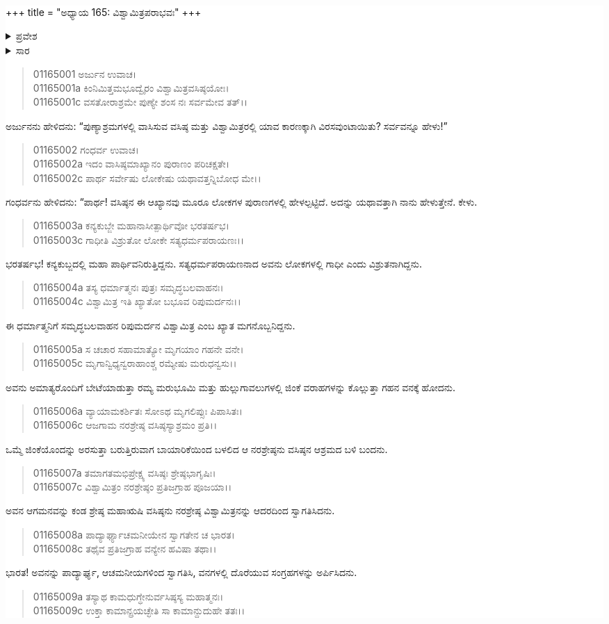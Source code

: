+++
title = "ಅಧ್ಯಾಯ 165: ವಿಶ್ವಾಮಿತ್ರಪರಾಭವಃ"
+++

<details><summary>ಪ್ರವೇಶ</summary></details>


<details><summary>ಸಾರ</summary></details>



> 01165001 ಅರ್ಜುನ ಉವಾಚ।  
01165001a ಕಿಂನಿಮಿತ್ತಮಭೂದ್ವೈರಂ ವಿಶ್ವಾಮಿತ್ರವಸಿಷ್ಠಯೋಃ।   
01165001c ವಸತೋರಾಶ್ರಮೇ ಪುಣ್ಯೇ ಶಂಸ ನಃ ಸರ್ವಮೇವ ತತ್।।

ಅರ್ಜುನನು ಹೇಳಿದನು: “ಪುಣ್ಯಾಶ್ರಮಗಳಲ್ಲಿ ವಾಸಿಸುವ ವಸಿಷ್ಠ ಮತ್ತು ವಿಶ್ವಾಮಿತ್ರರಲ್ಲಿ ಯಾವ ಕಾರಣಕ್ಕಾಗಿ ವಿರಸವುಂಟಾಯಿತು? ಸರ್ವವನ್ನೂ ಹೇಳು!”

> 01165002 ಗಂಧರ್ವ ಉವಾಚ।  
01165002a ಇದಂ ವಾಸಿಷ್ಠಮಾಖ್ಯಾನಂ ಪುರಾಣಂ ಪರಿಚಕ್ಷತೇ।  
01165002c ಪಾರ್ಥ ಸರ್ವೇಷು ಲೋಕೇಷು ಯಥಾವತ್ತನ್ನಿಬೋಧ ಮೇ।।

ಗಂಧರ್ವನು ಹೇಳಿದನು: “ಪಾರ್ಥ! ವಸಿಷ್ಠನ ಈ ಆಖ್ಯಾನವು ಮೂರೂ ಲೋಕಗಳ ಪುರಾಣಗಳಲ್ಲಿ ಹೇಳಲ್ಪಟ್ಟಿದೆ. ಅದನ್ನು ಯಥಾವತ್ತಾಗಿ ನಾನು ಹೇಳುತ್ತೇನೆ. ಕೇಳು.

> 01165003a ಕನ್ಯಕುಬ್ಜೇ ಮಹಾನಾಸೀತ್ಪಾರ್ಥಿವೋ ಭರತರ್ಷಭ।  
01165003c ಗಾಧೀತಿ ವಿಶ್ರುತೋ ಲೋಕೇ ಸತ್ಯಧರ್ಮಪರಾಯಣಃ।।

ಭರತರ್ಷಭ! ಕನ್ಯಕುಬ್ಜದಲ್ಲಿ ಮಹಾ ಪಾರ್ಥಿವನಿರುತ್ತಿದ್ದನು. ಸತ್ಯಧರ್ಮಪರಾಯಣನಾದ ಅವನು ಲೋಕಗಳಲ್ಲಿ ಗಾಧೀ ಎಂದು ವಿಶ್ರುತನಾಗಿದ್ದನು.

> 01165004a ತಸ್ಯ ಧರ್ಮಾತ್ಮನಃ ಪುತ್ರಃ ಸಮೃದ್ಧಬಲವಾಹನಃ।  
01165004c ವಿಶ್ವಾಮಿತ್ರ ಇತಿ ಖ್ಯಾತೋ ಬಭೂವ ರಿಪುಮರ್ದನಃ।।

ಈ ಧರ್ಮಾತ್ಮನಿಗೆ ಸಮೃದ್ಧಬಲವಾಹನ ರಿಪುಮರ್ದನ ವಿಶ್ವಾಮಿತ್ರ ಎಂಬ ಖ್ಯಾತ ಮಗನೊಬ್ಬನಿದ್ದನು.

> 01165005a ಸ ಚಚಾರ ಸಹಾಮಾತ್ಯೋ ಮೃಗಯಾಂ ಗಹನೇ ವನೇ।  
01165005c ಮೃಗಾನ್ವಿಧ್ಯನ್ವರಾಹಾಂಶ್ಚ ರಮ್ಯೇಷು ಮರುಧನ್ವಸು।।

ಅವನು ಅಮಾತ್ಯರೊಂದಿಗೆ ಬೇಟೆಯಾಡುತ್ತಾ ರಮ್ಯ ಮರುಭೂಮಿ ಮತ್ತು ಹುಲ್ಲುಗಾವಲುಗಳಲ್ಲಿ ಜಿಂಕೆ ವರಾಹಗಳನ್ನು ಕೊಲ್ಲುತ್ತಾ ಗಹನ ವನಕ್ಕೆ ಹೋದನು.

> 01165006a ವ್ಯಾಯಾಮಕರ್ಶಿತಃ ಸೋಽಥ ಮೃಗಲಿಪ್ಸುಃ ಪಿಪಾಸಿತಃ।  
01165006c ಆಜಗಾಮ ನರಶ್ರೇಷ್ಠ ವಸಿಷ್ಠಸ್ಯಾಶ್ರಮಂ ಪ್ರತಿ।।

ಒಮ್ಮೆ ಜಿಂಕೆಯೊಂದನ್ನು ಅರಸುತ್ತಾ ಬರುತ್ತಿರುವಾಗ ಬಾಯಾರಿಕೆಯಿಂದ ಬಳಲಿದ ಆ ನರಶ್ರೇಷ್ಠನು ವಸಿಷ್ಠನ ಆಶ್ರಮದ ಬಳಿ ಬಂದನು.

> 01165007a ತಮಾಗತಮಭಿಪ್ರೇಕ್ಷ್ಯ ವಸಿಷ್ಠಃ ಶ್ರೇಷ್ಠಭಾಗೃಷಿಃ।  
01165007c ವಿಶ್ವಾಮಿತ್ರಂ ನರಶ್ರೇಷ್ಠಂ ಪ್ರತಿಜಗ್ರಾಹ ಪೂಜಯಾ।।

ಅವನ ಆಗಮನವನ್ನು ಕಂಡ ಶ್ರೇಷ್ಠ ಮಹಾ‌ಋಷಿ ವಸಿಷ್ಠನು ನರಶ್ರೇಷ್ಠ ವಿಶ್ವಾಮಿತ್ರನನ್ನು ಆದರದಿಂದ ಸ್ವಾಗತಿಸಿದನು.

> 01165008a ಪಾದ್ಯಾರ್ಘ್ಯಾಚಮನೀಯೇನ ಸ್ವಾಗತೇನ ಚ ಭಾರತ।  
01165008c ತಥೈವ ಪ್ರತಿಜಗ್ರಾಹ ವನ್ಯೇನ ಹವಿಷಾ ತಥಾ।।

ಭಾರತ! ಅವನನ್ನು ಪಾದ್ಯಾರ್ಘ್ಯ, ಆಚಮನೀಯಗಳಿಂದ ಸ್ವಾಗತಿಸಿ, ವನಗಳಲ್ಲಿ ದೊರೆಯುವ ಸಂಗ್ರಹಗಳನ್ನು ಅರ್ಪಿಸಿದನು.

> 01165009a ತಸ್ಯಾಥ ಕಾಮಧುಗ್ಧೇನುರ್ವಸಿಷ್ಠಸ್ಯ ಮಹಾತ್ಮನಃ।  
01165009c ಉಕ್ತಾ ಕಾಮಾನ್ಪ್ರಯಚ್ಛೇತಿ ಸಾ ಕಾಮಾನ್ದುದುಹೇ ತತಃ।।
